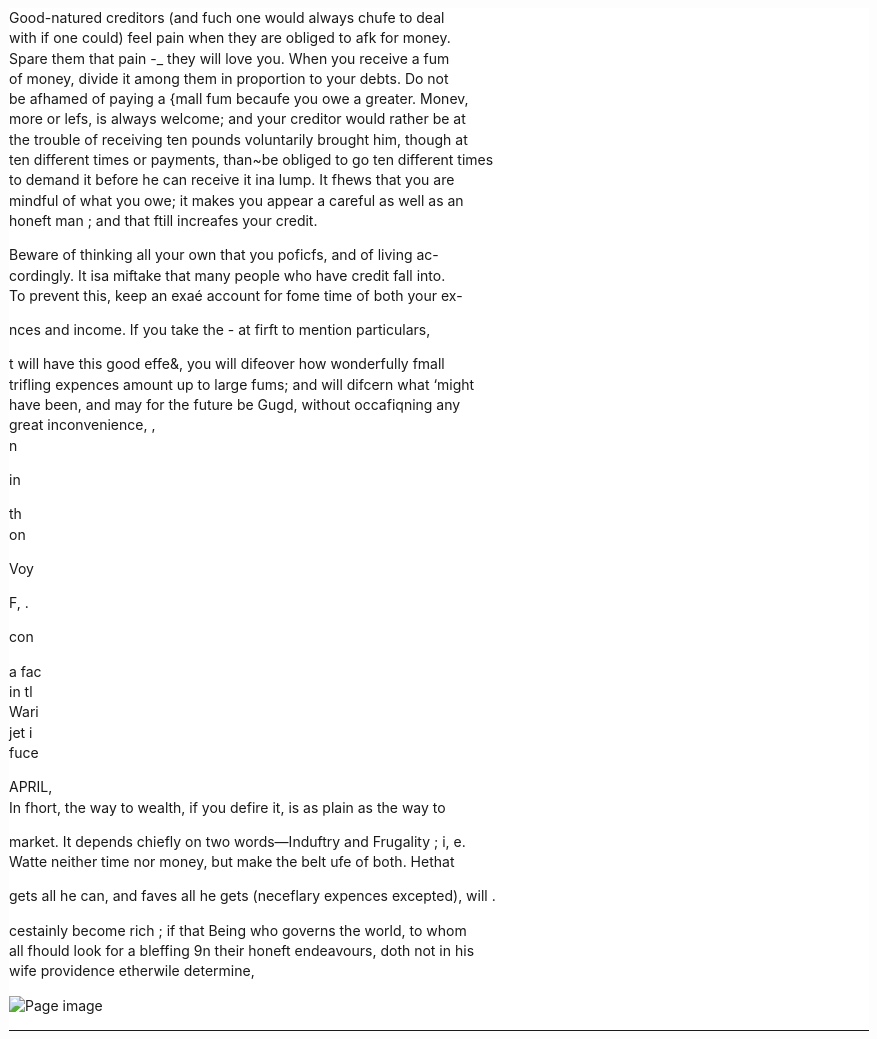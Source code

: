 Good-natured creditors (and fuch one would always chufe to deal  
with if one could) feel pain when they are obliged to afk for money.  
Spare them that pain -_ they will love you. When you receive a fum  
of money, divide it among them in proportion to your debts. Do not  
be afhamed of paying a {mall fum becaufe you owe a greater. Monev,  
more or lefs, is always welcome; and your creditor would rather be at  
the trouble of receiving ten pounds voluntarily brought him, though at  
ten different times or payments, than~be obliged to go ten different times  
to demand it before he can receive it ina lump. It fhews that you are  
mindful of what you owe; it makes you appear a careful as well as an  
honeft man ; and that ftill increafes your credit.  
  
Beware of thinking all your own that you poficfs, and of living ac-  
cordingly. It isa miftake that many people who have credit fall into.  
To prevent this, keep an exaé account for fome time of both your ex-  
  
nces and income. If you take the - at firft to mention particulars,  
  
t will have this good effe&amp;, you will difeover how wonderfully fmall  
trifling expences amount up to large fums; and will difcern what ‘might  
have been, and may for the future be Gugd, without occafiqning any  
great inconvenience, ,  
n  
  
  
  
  
  
  
  
in  
  
th  
on  
  
Voy  
  
F, .  
  
con  
  
a fac  
in tl  
Wari  
jet i  
fuce  
  
  
  
  
  
APRIL,  
In fhort, the way to wealth, if you defire it, is as plain as the way to  
  
market. It depends chiefly on two words—Induftry and Frugality ; i, e.  
Watte neither time nor money, but make the belt ufe of both. Hethat  
  
gets all he can, and faves all he gets (neceflary expences excepted), will .  
  
cestainly become rich ; if that Being who governs the world, to whom  
all fhould look for a bleffing 9n their honeft endeavours, doth not in his  
wife providence etherwile determine,
</td><td style="width: 50%; max-height: 75%; margin: auto; display: block;">
<img alt="Page image" src="https://iiif.archive.org/iiif/sim_new-london-magazine_1793-04_9_4&#0036;35/pct:23.244782,12.589074,76.755218,77.048694/,600/0/default.jpg"/>
</td>
</tr></table>

---